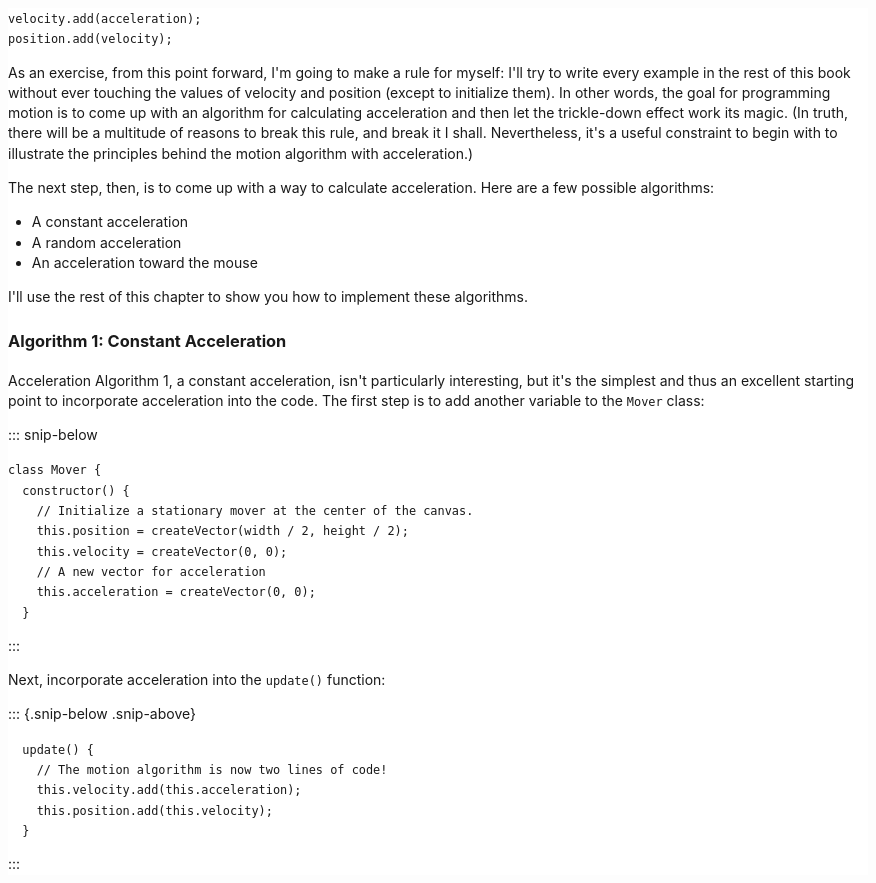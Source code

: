 ``` {.codesplit code-language="javascript"}
velocity.add(acceleration);
position.add(velocity);
```

As an exercise, from this point forward, I'm going to make a rule for
myself: I'll try to write every example in the rest of this book without
ever touching the values of velocity and position (except to initialize
them). In other words, the goal for programming motion is to come up
with an algorithm for calculating acceleration and then let the
trickle-down effect work its magic. (In truth, there will be a multitude
of reasons to break this rule, and break it I shall. Nevertheless, it's
a useful constraint to begin with to illustrate the principles behind
the motion algorithm with acceleration.)

The next step, then, is to come up with a way to calculate acceleration.
Here are a few possible algorithms:

-   A constant acceleration
-   A random acceleration
-   An acceleration toward the mouse

I'll use the rest of this chapter to show you how to implement these
algorithms.

### Algorithm 1: Constant Acceleration

Acceleration Algorithm 1, a constant acceleration, isn't particularly
interesting, but it's the simplest and thus an excellent starting point
to incorporate acceleration into the code. The first step is to add
another variable to the `Mover` class:

::: snip-below
``` {.codesplit code-language="javascript"}
class Mover {
  constructor() {
    // Initialize a stationary mover at the center of the canvas.
    this.position = createVector(width / 2, height / 2);
    this.velocity = createVector(0, 0);
    // A new vector for acceleration
    this.acceleration = createVector(0, 0);
  }
```
:::

Next, incorporate acceleration into the `update()` function:

::: {.snip-below .snip-above}
``` {.codesplit code-language="javascript"}
  update() {
    // The motion algorithm is now two lines of code!
    this.velocity.add(this.acceleration);
    this.position.add(this.velocity);
  }
```
:::
